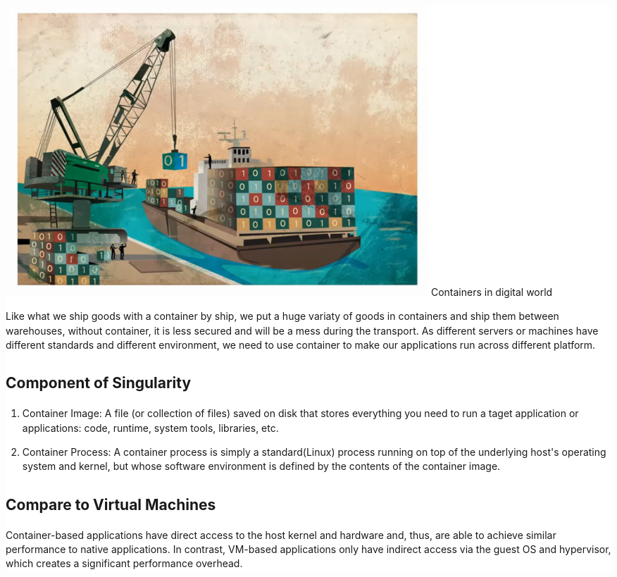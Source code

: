 <img src="/img/singularity/shipping.png"
style="width:600px;">
Containers in digital world
</a>
</p>
Like what we ship goods with a container by ship, we put a huge variaty of goods in containers and ship them between warehouses, without container, it is less secured and will be a mess during the transport. As different servers or machines have different standards and different environment, we need to use container to make our applications run across different platform.

## Component of Singularity
1. Container Image: A file (or collection of files) saved on disk that stores everything you need to run a taget application or applications: code, runtime, system tools, libraries, etc.

2. Container Process: A container process is simply a standard(Linux) process running on top of the underlying host's operating system and kernel, but whose software environment is defined by the contents of the container image.

## Compare to Virtual Machines
Container-based applications have direct access to the host kernel and hardware and, thus, are able to achieve similar performance to native applications. In contrast, VM-based applications only have indirect access via the guest OS and hypervisor, which creates a significant performance overhead.
